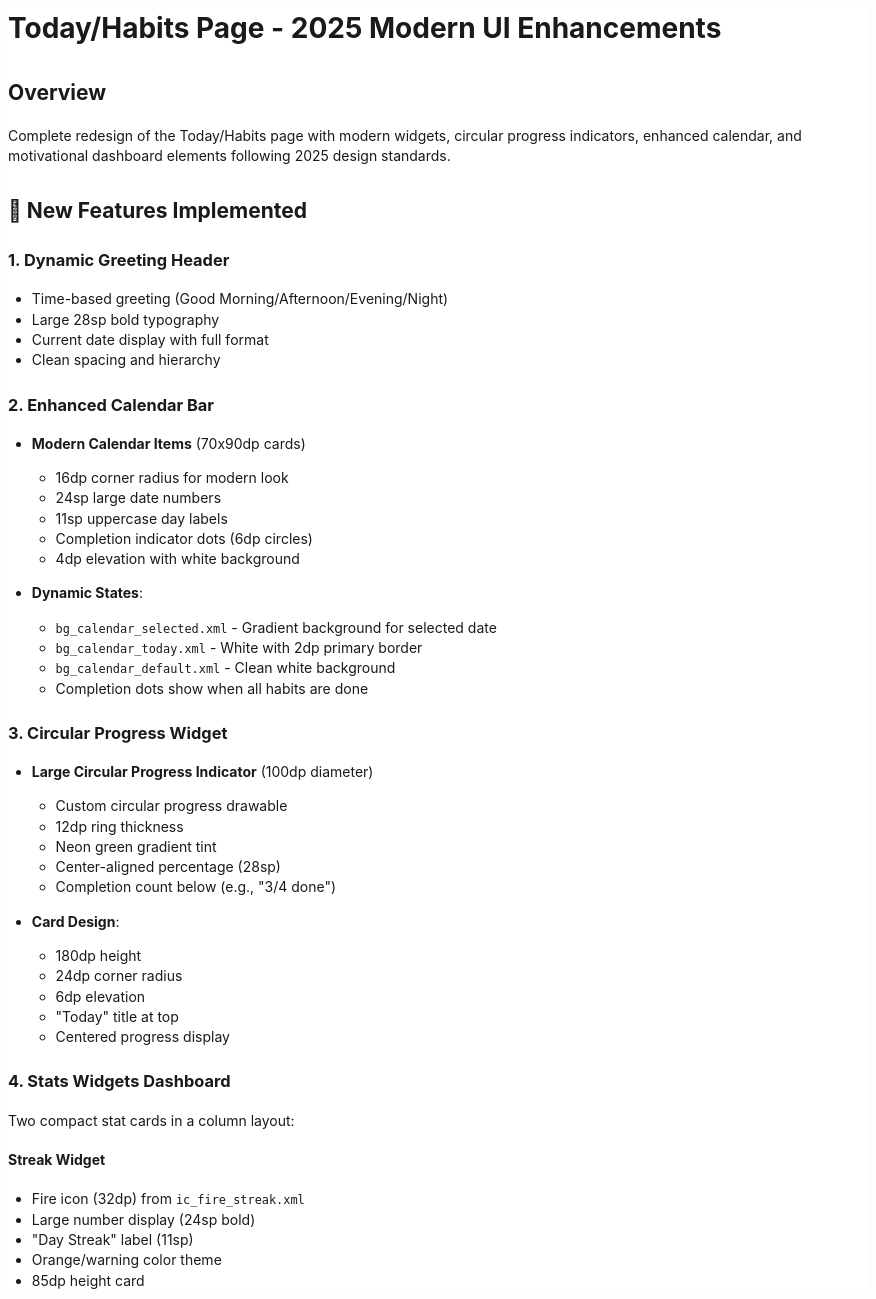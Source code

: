 # Today/Habits Page - 2025 Modern UI Enhancements

## Overview
Complete redesign of the Today/Habits page with modern widgets, circular progress indicators, enhanced calendar, and motivational dashboard elements following 2025 design standards.

## 🎨 New Features Implemented

### 1. **Dynamic Greeting Header**
- Time-based greeting (Good Morning/Afternoon/Evening/Night)
- Large 28sp bold typography
- Current date display with full format
- Clean spacing and hierarchy

### 2. **Enhanced Calendar Bar**
- **Modern Calendar Items** (70x90dp cards)
  - 16dp corner radius for modern look
  - 24sp large date numbers
  - 11sp uppercase day labels
  - Completion indicator dots (6dp circles)
  - 4dp elevation with white background

- **Dynamic States**:
  - `bg_calendar_selected.xml` - Gradient background for selected date
  - `bg_calendar_today.xml` - White with 2dp primary border
  - `bg_calendar_default.xml` - Clean white background
  - Completion dots show when all habits are done

### 3. **Circular Progress Widget**
- **Large Circular Progress Indicator** (100dp diameter)
  - Custom circular progress drawable
  - 12dp ring thickness
  - Neon green gradient tint
  - Center-aligned percentage (28sp)
  - Completion count below (e.g., "3/4 done")

- **Card Design**:
  - 180dp height
  - 24dp corner radius
  - 6dp elevation
  - "Today" title at top
  - Centered progress display

### 4. **Stats Widgets Dashboard**
Two compact stat cards in a column layout:

#### **Streak Widget**
- Fire icon (32dp) from `ic_fire_streak.xml`
- Large number display (24sp bold)
- "Day Streak" label (11sp)
- Orange/warning color theme
- 85dp height card
